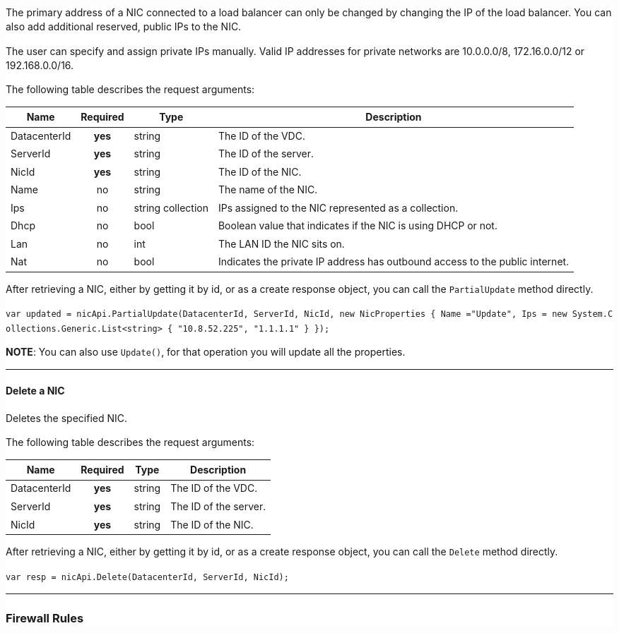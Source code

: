 The primary address of a NIC connected to a load balancer can only be changed by changing the IP of the load balancer. You can also add additional reserved, public IPs to the NIC.

The user can specify and assign private IPs manually. Valid IP addresses for private networks are 10.0.0.0/8, 172.16.0.0/12 or 192.168.0.0/16.

The following table describes the request arguments:

| Name| Required | Type | Description |
|---|:-:|---|---|
| DatacenterId | **yes** | string | The ID of the VDC. |
| ServerId | **yes** | string| The ID of the server. |
| NicId | **yes** | string| The ID of the NIC. |
| Name | no | string | The name of the NIC. |
| Ips | no | string collection | IPs assigned to the NIC represented as a collection. |
| Dhcp | no | bool | Boolean value that indicates if the NIC is using DHCP or not. |
| Lan | no | int | The LAN ID the NIC sits on. |
| Nat | no | bool | Indicates the private IP address has outbound access to the public internet. |

After retrieving a NIC, either by getting it by id, or as a create response object, you can call the `PartialUpdate` method directly.

    var updated = nicApi.PartialUpdate(DatacenterId, ServerId, NicId, new NicProperties { Name ="Update", Ips = new System.Collections.Generic.List<string> { "10.8.52.225", "1.1.1.1" } });

**NOTE**: You can also use `Update()`, for that operation you will update all the properties.

---

#### Delete a NIC

Deletes the specified NIC.

The following table describes the request arguments:

| Name| Required | Type | Description |
|---|:-:|---|---|
| DatacenterId | **yes** | string | The ID of the VDC. |
| ServerId | **yes** | string| The ID of the server. |
| NicId | **yes** | string| The ID of the NIC. |

After retrieving a NIC, either by getting it by id, or as a create response object, you can call the `Delete` method directly.

    var resp = nicApi.Delete(DatacenterId, ServerId, NicId);

---

### Firewall Rules
